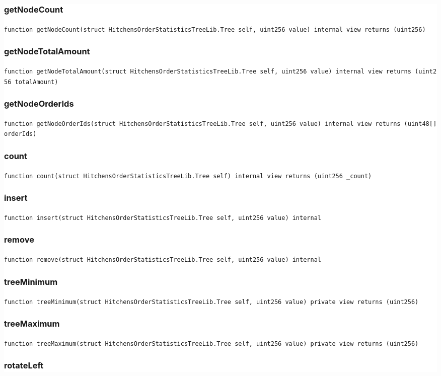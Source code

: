 ### getNodeCount

```solidity
function getNodeCount(struct HitchensOrderStatisticsTreeLib.Tree self, uint256 value) internal view returns (uint256)
```

### getNodeTotalAmount

```solidity
function getNodeTotalAmount(struct HitchensOrderStatisticsTreeLib.Tree self, uint256 value) internal view returns (uint256 totalAmount)
```

### getNodeOrderIds

```solidity
function getNodeOrderIds(struct HitchensOrderStatisticsTreeLib.Tree self, uint256 value) internal view returns (uint48[] orderIds)
```

### count

```solidity
function count(struct HitchensOrderStatisticsTreeLib.Tree self) internal view returns (uint256 _count)
```

### insert

```solidity
function insert(struct HitchensOrderStatisticsTreeLib.Tree self, uint256 value) internal
```

### remove

```solidity
function remove(struct HitchensOrderStatisticsTreeLib.Tree self, uint256 value) internal
```

### treeMinimum

```solidity
function treeMinimum(struct HitchensOrderStatisticsTreeLib.Tree self, uint256 value) private view returns (uint256)
```

### treeMaximum

```solidity
function treeMaximum(struct HitchensOrderStatisticsTreeLib.Tree self, uint256 value) private view returns (uint256)
```

### rotateLeft
